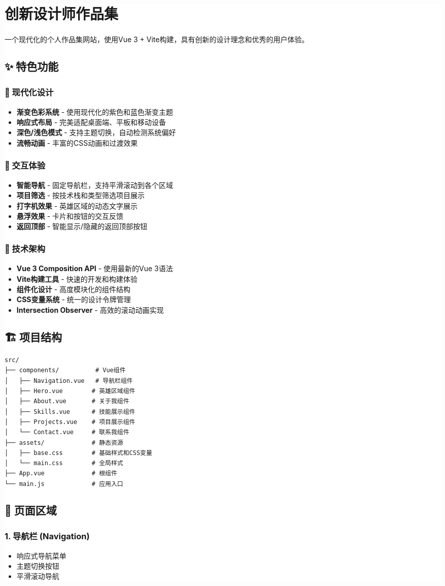 # 创新设计师作品集

一个现代化的个人作品集网站，使用Vue 3 + Vite构建，具有创新的设计理念和优秀的用户体验。

## ✨ 特色功能

### 🎨 现代化设计
- **渐变色彩系统** - 使用现代化的紫色和蓝色渐变主题
- **响应式布局** - 完美适配桌面端、平板和移动设备
- **深色/浅色模式** - 支持主题切换，自动检测系统偏好
- **流畅动画** - 丰富的CSS动画和过渡效果

### 🚀 交互体验
- **智能导航** - 固定导航栏，支持平滑滚动到各个区域
- **项目筛选** - 按技术栈和类型筛选项目展示
- **打字机效果** - 英雄区域的动态文字展示
- **悬浮效果** - 卡片和按钮的交互反馈
- **返回顶部** - 智能显示/隐藏的返回顶部按钮

### 📱 技术架构
- **Vue 3 Composition API** - 使用最新的Vue 3语法
- **Vite构建工具** - 快速的开发和构建体验
- **组件化设计** - 高度模块化的组件结构
- **CSS变量系统** - 统一的设计令牌管理
- **Intersection Observer** - 高效的滚动动画实现

## 🏗️ 项目结构

```
src/
├── components/          # Vue组件
│   ├── Navigation.vue   # 导航栏组件
│   ├── Hero.vue        # 英雄区域组件
│   ├── About.vue       # 关于我组件
│   ├── Skills.vue      # 技能展示组件
│   ├── Projects.vue    # 项目展示组件
│   └── Contact.vue     # 联系我组件
├── assets/             # 静态资源
│   ├── base.css        # 基础样式和CSS变量
│   └── main.css        # 全局样式
├── App.vue             # 根组件
└── main.js             # 应用入口
```

## 🎯 页面区域

### 1. 导航栏 (Navigation)
- 响应式导航菜单
- 主题切换按钮
- 平滑滚动导航
